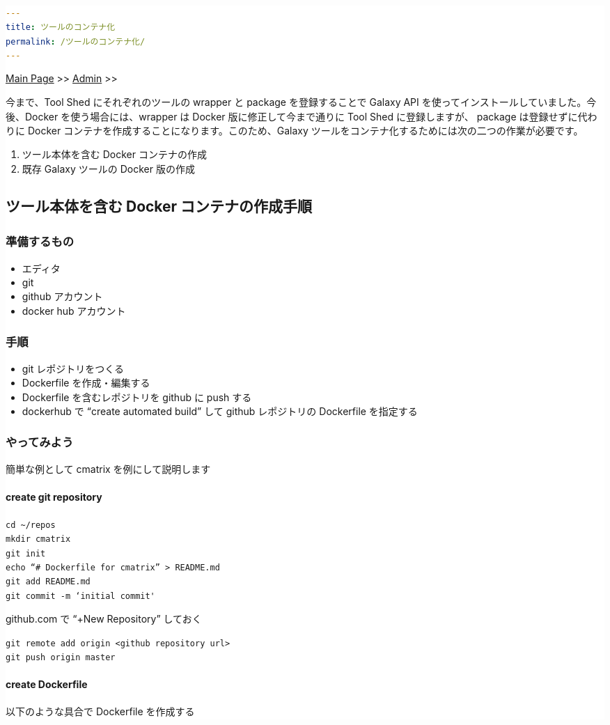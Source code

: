 ```yaml
---
title: ツールのコンテナ化
permalink: /ツールのコンテナ化/
---
```


[Main Page](/Main_Page "wikilink") &gt;&gt; [Admin](/Admin "wikilink") &gt;&gt;

今まで、Tool Shed にそれぞれのツールの wrapper と package を登録することで Galaxy API を使ってインストールしていました。今後、Docker を使う場合には、wrapper は Docker 版に修正して今まで通りに Tool Shed に登録しますが、 package は登録せずに代わりに Docker コンテナを作成することになります。このため、Galaxy ツールをコンテナ化するためには次の二つの作業が必要です。

1.  ツール本体を含む Docker コンテナの作成
2.  既存 Galaxy ツールの Docker 版の作成

ツール本体を含む Docker コンテナの作成手順
------------------------------------------

### 準備するもの

-   エディタ
-   git
-   github アカウント
-   docker hub アカウント

### 手順

-   git レポジトリをつくる
-   Dockerfile を作成・編集する
-   Dockerfile を含むレポジトリを github に push する
-   dockerhub で “create automated build” して github レポジトリの Dockerfile を指定する

### やってみよう

簡単な例として cmatrix を例にして説明します

#### create git repository

    cd ~/repos
    mkdir cmatrix
    git init
    echo “# Dockerfile for cmatrix” > README.md
    git add README.md
    git commit -m ‘initial commit'

github.com で “+New Repository” しておく

    git remote add origin <github repository url>
    git push origin master

#### create Dockerfile

以下のような具合で Dockerfile を作成する
